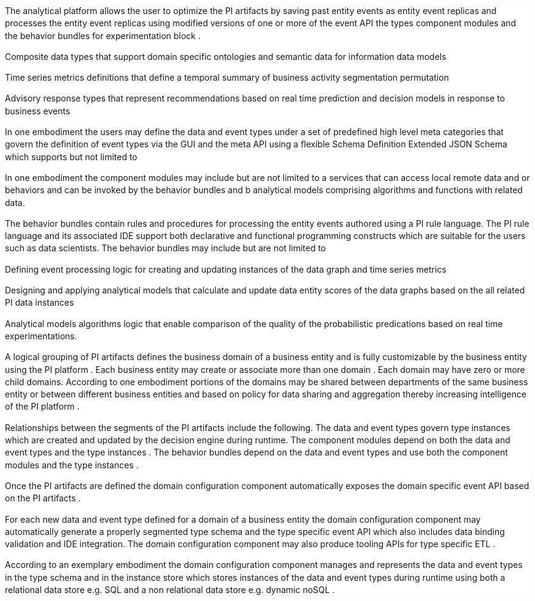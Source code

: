 The analytical platform allows the user to optimize the PI artifacts by saving past entity events as entity event replicas and processes the entity event replicas using modified versions of one or more of the event API the types component modules and the behavior bundles for experimentation block .

Composite data types that support domain specific ontologies and semantic data for information data models 

Time series metrics definitions that define a temporal summary of business activity segmentation permutation 

Advisory response types that represent recommendations based on real time prediction and decision models in response to business events 

In one embodiment the users may define the data and event types under a set of predefined high level meta categories that govern the definition of event types via the GUI and the meta API using a flexible Schema Definition Extended JSON Schema which supports but not limited to 

In one embodiment the component modules may include but are not limited to a services that can access local remote data and or behaviors and can be invoked by the behavior bundles and b analytical models comprising algorithms and functions with related data.

The behavior bundles contain rules and procedures for processing the entity events authored using a PI rule language. The PI rule language and its associated IDE support both declarative and functional programming constructs which are suitable for the users such as data scientists. The behavior bundles may include but are not limited to 

Defining event processing logic for creating and updating instances of the data graph and time series metrics 

Designing and applying analytical models that calculate and update data entity scores of the data graphs based on the all related PI data instances 

Analytical models algorithms logic that enable comparison of the quality of the probabilistic predications based on real time experimentations.

A logical grouping of PI artifacts defines the business domain of a business entity and is fully customizable by the business entity using the PI platform . Each business entity may create or associate more than one domain . Each domain may have zero or more child domains. According to one embodiment portions of the domains may be shared between departments of the same business entity or between different business entities and based on policy for data sharing and aggregation thereby increasing intelligence of the PI platform .

Relationships between the segments of the PI artifacts include the following. The data and event types govern type instances which are created and updated by the decision engine during runtime. The component modules depend on both the data and event types and the type instances . The behavior bundles depend on the data and event types and use both the component modules and the type instances .

Once the PI artifacts are defined the domain configuration component automatically exposes the domain specific event API based on the PI artifacts .

For each new data and event type defined for a domain of a business entity the domain configuration component may automatically generate a properly segmented type schema and the type specific event API which also includes data binding validation and IDE integration. The domain configuration component may also produce tooling APIs for type specific ETL .

According to an exemplary embodiment the domain configuration component manages and represents the data and event types in the type schema and in the instance store which stores instances of the data and event types during runtime using both a relational data store e.g. SQL and a non relational data store e.g. dynamic noSQL .
